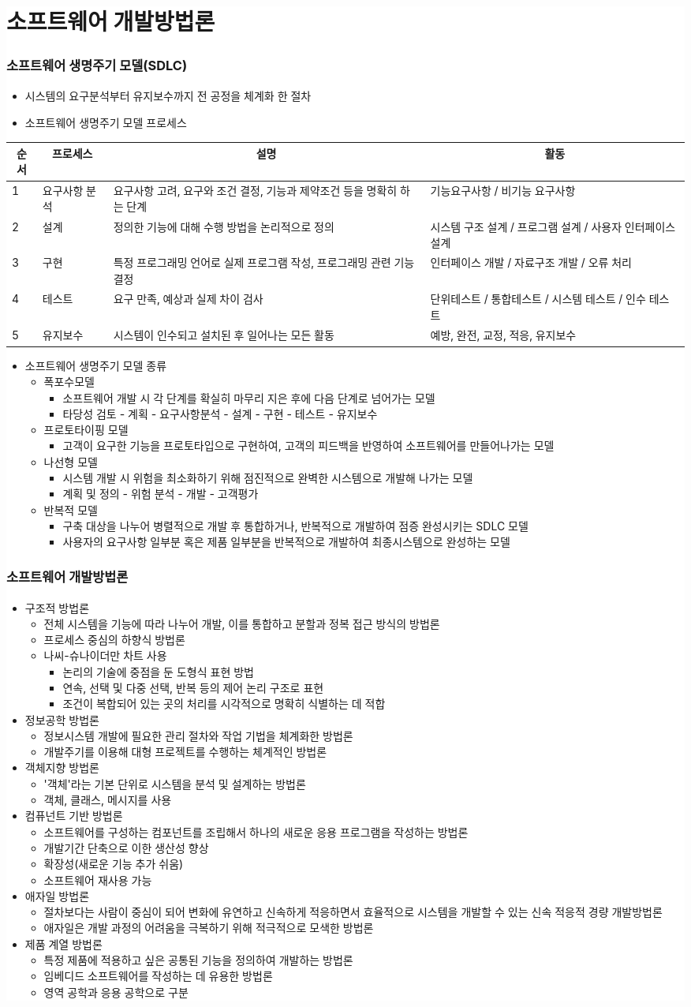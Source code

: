 # 소프트웨어 개발방법론

### 소프트웨어 생명주기 모델(SDLC)

- 시스템의 요구분석부터 유지보수까지 전 공정을 체계화 한 절차

- 소프트웨어 생명주기 모델 프로세스

| 순서 | 프로세스      | 설명                                                         | 활동                                                      |
| ---- | ------------- | ------------------------------------------------------------ | --------------------------------------------------------- |
| 1    | 요구사항 분석 | 요구사항 고려, 요구와 조건 결정, 기능과 제약조건 등을 명확히 하는 단계 | 기능요구사항 / 비기능 요구사항                            |
| 2    | 설계          | 정의한 기능에 대해 수행 방법을 논리적으로 정의               | 시스템 구조 설계 / 프로그램 설계 / 사용자 인터페이스 설계 |
| 3    | 구현          | 특정 프로그래밍 언어로 실제 프로그램 작성, 프로그래밍 관련 기능 결정 | 인터페이스 개발 / 자료구조 개발 / 오류 처리               |
| 4    | 테스트        | 요구 만족, 예상과 실제 차이 검사                             | 단위테스트 / 통합테스트 / 시스템 테스트 / 인수 테스트     |
| 5    | 유지보수      | 시스템이 인수되고 설치된 후 일어나는 모든 활동               | 예방, 완전, 교정, 적응, 유지보수                          |

- 소프트웨어 생명주기 모델 종류
  - 폭포수모델
    - 소프트웨어 개발 시 각 단계를 확실히 마무리 지은 후에 다음 단계로 넘어가는 모델
    - 타당성 검토 - 계획 - 요구사항분석 - 설계 - 구현 - 테스트 - 유지보수
  - 프로토타이핑 모델
    - 고객이 요구한 기능을 프로토타입으로 구현하여, 고객의 피드백을 반영하여 소프트웨어를 만들어나가는 모델
  - 나선형 모델
    - 시스템 개발 시 위험을 최소화하기 위해 점진적으로 완벽한 시스템으로 개발해 나가는 모델
    - 계획 및 정의 - 위험 분석 - 개발 - 고객평가
  - 반복적 모델
    - 구축 대상을 나누어 병렬적으로 개발 후 통합하거나, 반복적으로 개발하여 점증 완성시키는 SDLC 모델
    - 사용자의 요구사항 일부분 혹은 제품 일부분을 반복적으로 개발하여 최종시스템으로 완성하는 모델

### 소프트웨어 개발방법론

- 구조적 방법론
  - 전체 시스템을 기능에 따라 나누어 개발, 이를 통합하고 분할과 정복 접근 방식의 방법론
  - 프로세스 중심의 하향식 방법론
  - 나씨-슈나이더만 차트 사용
    - 논리의 기술에 중점을 둔 도형식 표현 방법
    - 연속, 선택 및 다중 선택, 반복 등의 제어 논리 구조로 표현
    - 조건이 복합되어 있는 곳의 처리를 시각적으로 명확히 식별하는 데 적합
- 정보공학 방법론
  - 정보시스템 개발에 필요한 관리 절차와 작업 기법을 체계화한 방법론
  - 개발주기를 이용해 대형 프로젝트를 수행하는 체계적인 방법론
- 객체지향 방법론
  - '객체'라는 기본 단위로 시스템을 분석 및 설계하는 방법론
  - 객체, 클래스, 메시지를 사용
- 컴퓨넌트 기반 방법론
  - 소프트웨어를 구성하는 컴포넌트를 조립해서 하나의 새로운 응용 프로그램을 작성하는 방법론
  - 개발기간 단축으로 이한 생산성 향상
  - 확장성(새로운 기능 추가 쉬움)
  - 소프트웨어 재사용 가능
- 애자일 방법론
  - 절차보다는 사람이 중심이 되어 변화에 유연하고 신속하게 적응하면서 효율적으로 시스템을 개발할 수 있는 신속 적응적 경량 개발방법론
  - 애자일은 개발 과정의 어려움을 극복하기 위해 적극적으로 모색한 방법론
- 제품 계열 방법론
  - 특정 제품에 적용하고 싶은 공통된 기능을 정의하여 개발하는 방법론
  - 임베디드 소프트웨어를 작성하는 데 유용한 방법론
  - 영역 공학과 응용 공학으로 구분
